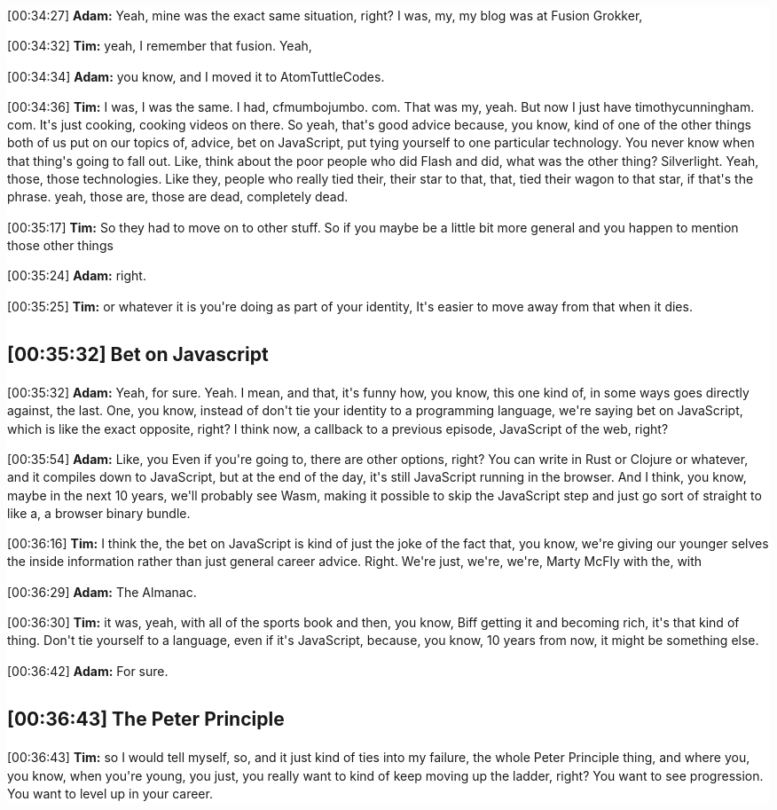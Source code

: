 [00:34:27] **Adam:** Yeah, mine was the exact same situation, right? I was, my, my blog was at Fusion Grokker,

[00:34:32] **Tim:** yeah, I remember that fusion. Yeah,

[00:34:34] **Adam:** you know, and I moved it to AtomTuttleCodes.

[00:34:36] **Tim:** I was, I was the same. I had, cfmumbojumbo. com. That was my, yeah. But now I just have timothycunningham. com. It's just cooking, cooking videos on there. So yeah, that's good advice because, you know, kind of one of the other things both of us put on our topics of, advice, bet on JavaScript, put tying yourself to one particular technology. You never know when that thing's going to fall out. Like, think about the poor people who did Flash and did, what was the other thing? Silverlight. Yeah, those, those technologies. Like they, people who really tied their, their star to that, that, tied their wagon to that star, if that's the phrase. yeah, those are, those are dead, completely dead.

[00:35:17] **Tim:** So they had to move on to other stuff. So if you maybe be a little bit more general and you happen to mention those other things

[00:35:24] **Adam:** right.

[00:35:25] **Tim:** or whatever it is you're doing as part of your identity, It's easier to move away from that when it dies.

## [00:35:32] Bet on Javascript

[00:35:32] **Adam:** Yeah, for sure. Yeah. I mean, and that, it's funny how, you know, this one kind of, in some ways goes directly against, the last. One, you know, instead of don't tie your identity to a programming language, we're saying bet on JavaScript, which is like the exact opposite, right? I think now, a callback to a previous episode, JavaScript of the web, right?

[00:35:54] **Adam:** Like, you Even if you're going to, there are other options, right? You can write in Rust or Clojure or whatever, and it compiles down to JavaScript, but at the end of the day, it's still JavaScript running in the browser. And I think, you know, maybe in the next 10 years, we'll probably see Wasm, making it possible to skip the JavaScript step and just go sort of straight to like a, a browser binary bundle.

[00:36:16] **Tim:** I think the, the bet on JavaScript is kind of just the joke of the fact that, you know, we're giving our younger selves the inside information rather than just general career advice. Right. We're just, we're, we're, Marty McFly with the, with

[00:36:29] **Adam:** The Almanac.

[00:36:30] **Tim:** it was, yeah, with all of the sports book and then, you know, Biff getting it and becoming rich, it's that kind of thing. Don't tie yourself to a language, even if it's JavaScript, because, you know, 10 years from now, it might be something else.

[00:36:42] **Adam:** For sure.

## [00:36:43] The Peter Principle

[00:36:43] **Tim:** so I would tell myself, so, and it just kind of ties into my failure, the whole Peter Principle thing, and where you, you know, when you're young, you just, you really want to kind of keep moving up the ladder, right? You want to see progression. You want to level up in your career.


[working-code]: https://workingcode.dev/
[working-code-discord]: https://workingcode.dev/discord/
[working-code-instagram]: https://www.instagram.com/workingcodepod/
[working-code-patreon]: https://www.patreon.com/workingcodepod
[working-code-twitter]: https://twitter.com/WorkingCodePod
[github]: https://github.com/WorkingCodePod/workingcode/blob/main/src/episodes/189-career-advice-for-our-younger-selves.md